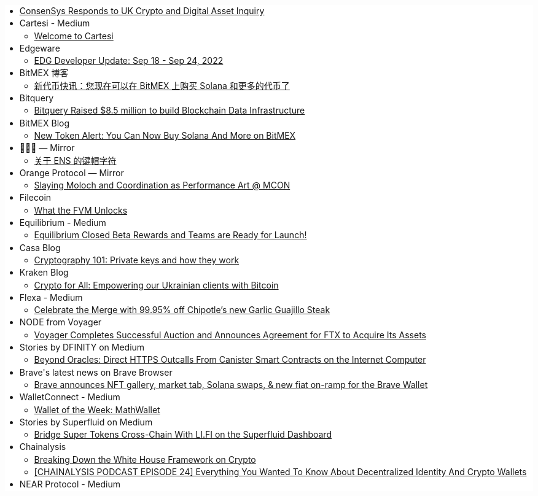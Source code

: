   - [ConsenSys Responds to UK Crypto and Digital Asset Inquiry](https://consensys.net/blog/news/consensys-responds-to-uk-crypto-and-digital-asset-inquiry/?utm_source=rss&utm_medium=rss&utm_campaign=consensys-responds-to-uk-crypto-and-digital-asset-inquiry)
- Cartesi - Medium
  - [Welcome to Cartesi](https://medium.com/cartesi/welcome-to-cartesi-7524b1664f63?source=rss----3d101cbe0e79---4)
- Edgeware
  - [EDG Developer Update: Sep 18 - Sep 24, 2022](https://blog.edgewa.re/edg-developer-update-sep-18/)
- BitMEX 博客
  - [新代币快讯：您现在可以在 BitMEX 上购买 Solana 和更多的代币了](https://blog.bitmex.com/zh_cn-buy-solana-and-more-on-bitmex/)
- Bitquery
  - [Bitquery Raised $8.5 million to build Blockchain Data Infrastructure](https://bitquery.io/blog/bitquery-raised-8-5-million?utm_source=rss&utm_medium=rss&utm_campaign=bitquery-raised-8-5-million)
- BitMEX Blog
  - [New Token Alert: You Can Now Buy Solana And More on BitMEX](https://blog.bitmex.com/buy-solana-and-more-on-bitmex/)
- 🦄️🦄️🦄️ — Mirror
  - [关于 ENS 的键帽字符](https://mirror.xyz/0xc952fE149b640097054CFa53cAf7aC2bfd0162C5/1SGRo6Jyyvu5xlJBy50RCHQyvGDRs_mef_FQqBdf5iI)
- Orange Protocol — Mirror
  - [Slaying Moloch and Coordination as Performance Art @ MCON](https://mirror.xyz/0x187E46cB0770a68bDB7fF6818420Ea6BeC67f27a/fkSUqVBfTNFQeYyDXgIg6h6bTdocjBBWyCpMsTVAh9c)
- Filecoin
  - [What the FVM Unlocks](https://filecoin.io/blog/posts/what-the-fvm-unlocks/)
- Equilibrium - Medium
  - [Equilibrium Closed Beta Rewards and Teams are Ready for Launch!](https://medium.com/equilibrium-eosdt/equilibrium-closed-beta-rewards-and-teams-are-ready-for-launch-267aa60ff748?source=rss----57df018d3ce6---4)
- Casa Blog
  - [Cryptography 101: Private keys and how they work](https://blog.keys.casa/private-keys-and-how-they-work/)
- Kraken Blog
  - [Crypto for All: Empowering our Ukrainian clients with Bitcoin](https://blog.kraken.com/post/15631/crypto-for-all-empowering-our-ukrainian-clients-with-bitcoin/)
- Flexa - Medium
  - [Celebrate the Merge with 99.95% off Chipotle’s new Garlic Guajillo Steak](https://medium.com/flexa/celebrate-the-merge-with-99-95-off-chipotles-new-garlic-guajillo-steak-b8c8bac94263?source=rss----1c78872c0f5a---4)
- NODE from Voyager
  - [Voyager Completes Successful Auction and Announces Agreement for FTX to Acquire Its Assets](https://www.investvoyager.com/blog/voyager-completes-successful-auction/)
- Stories by DFINITY on Medium
  - [Beyond Oracles: Direct HTTPS Outcalls From Canister Smart Contracts on the Internet Computer](https://medium.com/dfinity/beyond-oracles-direct-https-outcalls-from-canister-smart-contracts-on-the-internet-computer-2e4a5bcbee43?source=rss-f46cd59473d8------2)
- Brave's latest news on Brave Browser
  - [Brave announces NFT gallery, market tab, Solana swaps, & new fiat on-ramp for the Brave Wallet](https://brave.com/nft-gallery/)
- WalletConnect - Medium
  - [Wallet of the Week: MathWallet](https://medium.com/walletconnect/wallet-of-the-week-mathwallet-2df957741960?source=rss----4480e03af75e---4)
- Stories by Superfluid on Medium
  - [Bridge Super Tokens Cross-Chain With LI.FI on the Superfluid Dashboard](https://medium.com/superfluid-blog/bridge-super-tokens-cross-chain-with-li-fi-on-the-superfluid-dashboard-3f35db4fa5f2?source=rss-e67994220d22------2)
- Chainalysis
  - [Breaking Down the White House Framework on Crypto](https://blog.chainalysis.com/reports/white-house-crypto-framework/)
  - [[CHAINALYSIS PODCAST EPISODE 24] Everything You Wanted To Know About Decentralized Identity And Crypto Wallets](https://blog.chainalysis.com/reports/chainalysis-podcast-episode-24-decentralized-identity/)
- NEAR Protocol - Medium